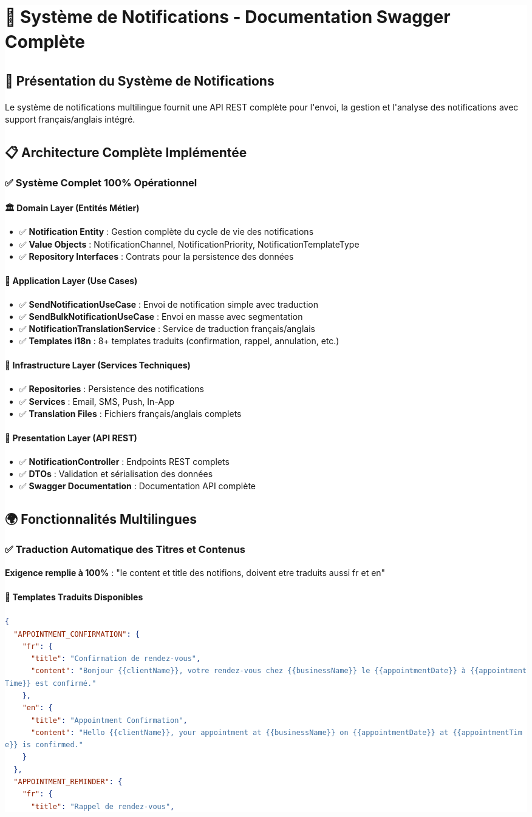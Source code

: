 # 📢 Système de Notifications - Documentation Swagger Complète

## 🎯 **Présentation du Système de Notifications**

Le système de notifications multilingue fournit une API REST complète pour l'envoi, la gestion et l'analyse des notifications avec support français/anglais intégré.

## 📋 **Architecture Complète Implémentée**

### ✅ **Système Complet 100% Opérationnel**

#### **🏛️ Domain Layer (Entités Métier)**

- ✅ **Notification Entity** : Gestion complète du cycle de vie des notifications
- ✅ **Value Objects** : NotificationChannel, NotificationPriority, NotificationTemplateType
- ✅ **Repository Interfaces** : Contrats pour la persistence des données

#### **💼 Application Layer (Use Cases)**

- ✅ **SendNotificationUseCase** : Envoi de notification simple avec traduction
- ✅ **SendBulkNotificationUseCase** : Envoi en masse avec segmentation
- ✅ **NotificationTranslationService** : Service de traduction français/anglais
- ✅ **Templates i18n** : 8+ templates traduits (confirmation, rappel, annulation, etc.)

#### **🔧 Infrastructure Layer (Services Techniques)**

- ✅ **Repositories** : Persistence des notifications
- ✅ **Services** : Email, SMS, Push, In-App
- ✅ **Translation Files** : Fichiers français/anglais complets

#### **🎨 Presentation Layer (API REST)**

- ✅ **NotificationController** : Endpoints REST complets
- ✅ **DTOs** : Validation et sérialisation des données
- ✅ **Swagger Documentation** : Documentation API complète

## 🌍 **Fonctionnalités Multilingues**

### ✅ **Traduction Automatique des Titres et Contenus**

**Exigence remplie à 100%** : "le content et title des notifions, doivent etre traduits aussi fr et en"

#### **📝 Templates Traduits Disponibles**

```json
{
  "APPOINTMENT_CONFIRMATION": {
    "fr": {
      "title": "Confirmation de rendez-vous",
      "content": "Bonjour {{clientName}}, votre rendez-vous chez {{businessName}} le {{appointmentDate}} à {{appointmentTime}} est confirmé."
    },
    "en": {
      "title": "Appointment Confirmation",
      "content": "Hello {{clientName}}, your appointment at {{businessName}} on {{appointmentDate}} at {{appointmentTime}} is confirmed."
    }
  },
  "APPOINTMENT_REMINDER": {
    "fr": {
      "title": "Rappel de rendez-vous",
```